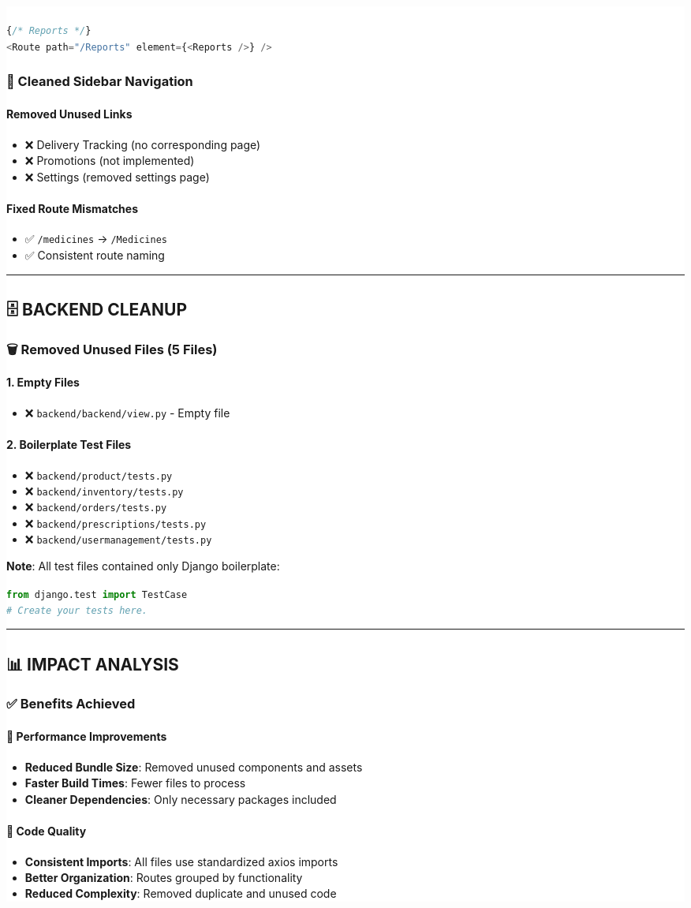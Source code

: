 ```javascript

{/* Reports */}
<Route path="/Reports" element={<Reports />} />
```

### **🧭 Cleaned Sidebar Navigation**
#### **Removed Unused Links**
- ❌ Delivery Tracking (no corresponding page)
- ❌ Promotions (not implemented)
- ❌ Settings (removed settings page)

#### **Fixed Route Mismatches**
- ✅ `/medicines` → `/Medicines`
- ✅ Consistent route naming

---

## 🗄️ **BACKEND CLEANUP**

### **🗑️ Removed Unused Files (5 Files)**

#### **1. Empty Files**
- ❌ `backend/backend/view.py` - Empty file

#### **2. Boilerplate Test Files**
- ❌ `backend/product/tests.py`
- ❌ `backend/inventory/tests.py`
- ❌ `backend/orders/tests.py`
- ❌ `backend/prescriptions/tests.py`
- ❌ `backend/usermanagement/tests.py`

**Note**: All test files contained only Django boilerplate:
```python
from django.test import TestCase
# Create your tests here.
```

---

## 📊 **IMPACT ANALYSIS**

### **✅ Benefits Achieved**

#### **🚀 Performance Improvements**
- **Reduced Bundle Size**: Removed unused components and assets
- **Faster Build Times**: Fewer files to process
- **Cleaner Dependencies**: Only necessary packages included

#### **🧹 Code Quality**
- **Consistent Imports**: All files use standardized axios imports
- **Better Organization**: Routes grouped by functionality
- **Reduced Complexity**: Removed duplicate and unused code
